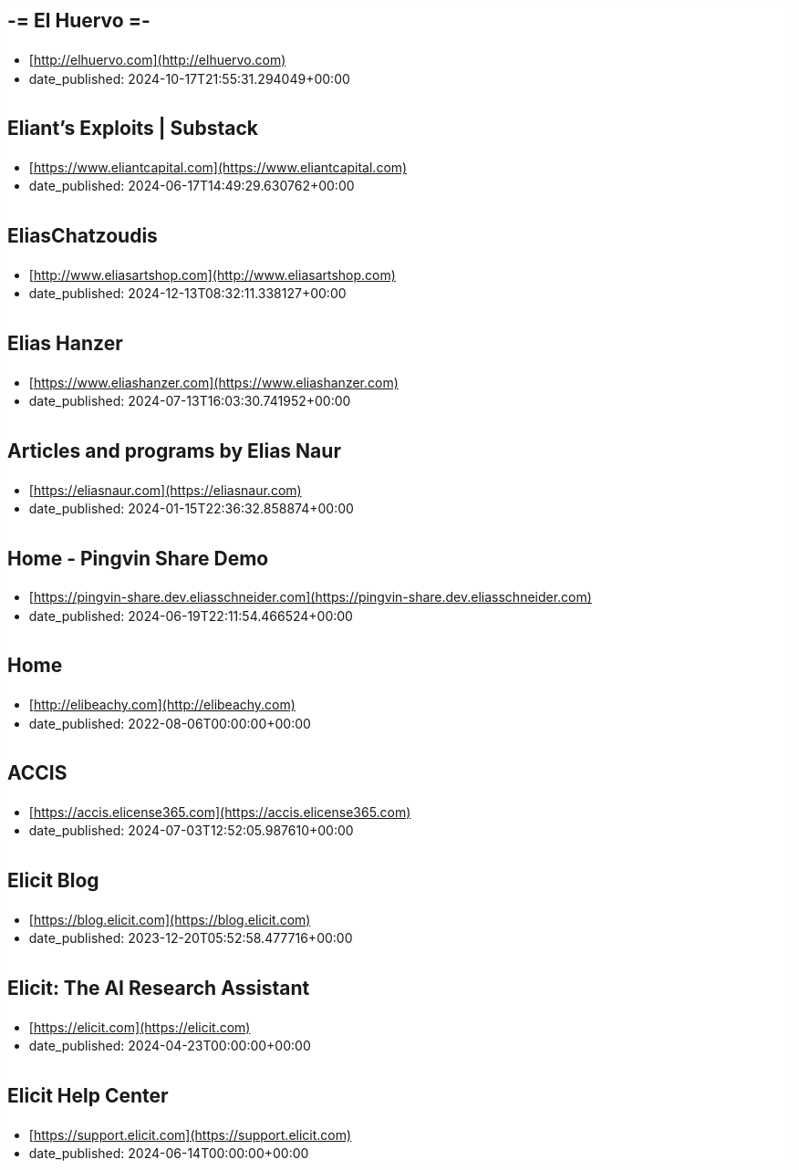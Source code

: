  ## -= El Huervo =-
 - [http://elhuervo.com](http://elhuervo.com)
 - date_published: 2024-10-17T21:55:31.294049+00:00

 ## Eliant’s Exploits | Substack
 - [https://www.eliantcapital.com](https://www.eliantcapital.com)
 - date_published: 2024-06-17T14:49:29.630762+00:00

 ## EliasChatzoudis
 - [http://www.eliasartshop.com](http://www.eliasartshop.com)
 - date_published: 2024-12-13T08:32:11.338127+00:00

 ## Elias Hanzer
 - [https://www.eliashanzer.com](https://www.eliashanzer.com)
 - date_published: 2024-07-13T16:03:30.741952+00:00

 ## Articles and programs by Elias Naur
 - [https://eliasnaur.com](https://eliasnaur.com)
 - date_published: 2024-01-15T22:36:32.858874+00:00

 ## Home - Pingvin Share Demo
 - [https://pingvin-share.dev.eliasschneider.com](https://pingvin-share.dev.eliasschneider.com)
 - date_published: 2024-06-19T22:11:54.466524+00:00

 ## Home
 - [http://elibeachy.com](http://elibeachy.com)
 - date_published: 2022-08-06T00:00:00+00:00

 ## ACCIS
 - [https://accis.elicense365.com](https://accis.elicense365.com)
 - date_published: 2024-07-03T12:52:05.987610+00:00

 ## Elicit Blog
 - [https://blog.elicit.com](https://blog.elicit.com)
 - date_published: 2023-12-20T05:52:58.477716+00:00

 ## Elicit: The AI Research Assistant
 - [https://elicit.com](https://elicit.com)
 - date_published: 2024-04-23T00:00:00+00:00

 ## Elicit Help Center
 - [https://support.elicit.com](https://support.elicit.com)
 - date_published: 2024-06-14T00:00:00+00:00
